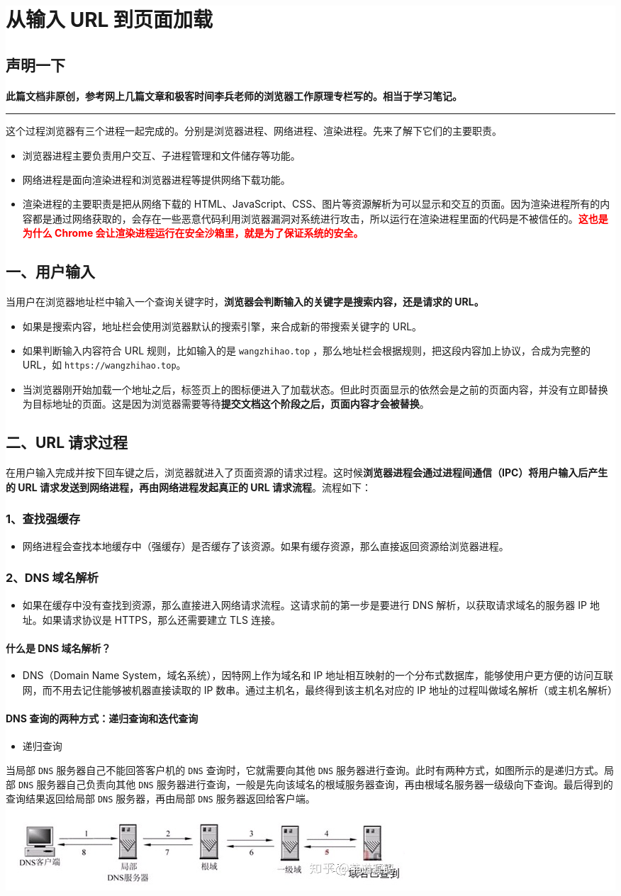 # 从输入 URL 到页面加载

## 声明一下

**此篇文档非原创，参考网上几篇文章和极客时间李兵老师的浏览器工作原理专栏写的。相当于学习笔记。**

---

这个过程浏览器有三个进程一起完成的。分别是浏览器进程、网络进程、渲染进程。先来了解下它们的主要职责。

- 浏览器进程主要负责用户交互、子进程管理和文件储存等功能。

- 网络进程是面向渲染进程和浏览器进程等提供网络下载功能。

- 渲染进程的主要职责是把从网络下载的 HTML、JavaScript、CSS、图片等资源解析为可以显示和交互的页面。因为渲染进程所有的内容都是通过网络获取的，会存在一些恶意代码利用浏览器漏洞对系统进行攻击，所以运行在渲染进程里面的代码是不被信任的。**<font color="red">这也是为什么 Chrome 会让渲染进程运行在安全沙箱里，就是为了保证系统的安全。</font>**

## 一、用户输入

当用户在浏览器地址栏中输入一个查询关键字时，**浏览器会判断输入的关键字是搜索内容，还是请求的 URL。**

- 如果是搜索内容，地址栏会使用浏览器默认的搜索引擎，来合成新的带搜索关键字的 URL。

- 如果判断输入内容符合 URL 规则，比如输入的是 `wangzhihao.top` ，那么地址栏会根据规则，把这段内容加上协议，合成为完整的 URL，如 `https://wangzhihao.top`。

- 当浏览器刚开始加载一个地址之后，标签页上的图标便进入了加载状态。但此时页面显示的依然会是之前的页面内容，并没有立即替换为目标地址的页面。这是因为浏览器需要等待**提交文档这个阶段之后，页面内容才会被替换**。

## 二、URL 请求过程

在用户输入完成并按下回车键之后，浏览器就进入了页面资源的请求过程。这时候**浏览器进程会通过进程间通信（IPC）将用户输入后产生的 URL 请求发送到网络进程，再由网络进程发起真正的 URL 请求流程**。流程如下：

### 1、查找强缓存

- 网络进程会查找本地缓存中（强缓存）是否缓存了该资源。如果有缓存资源，那么直接返回资源给浏览器进程。

### 2、DNS 域名解析

- 如果在缓存中没有查找到资源，那么直接进入网络请求流程。这请求前的第一步是要进行 DNS 解析，以获取请求域名的服务器 IP 地址。如果请求协议是 HTTPS，那么还需要建立 TLS 连接。

#### 什么是 DNS 域名解析？

- DNS（Domain Name System，域名系统），因特网上作为域名和 IP 地址相互映射的一个分布式数据库，能够使用户更方便的访问互联网，而不用去记住能够被机器直接读取的 IP 数串。通过主机名，最终得到该主机名对应的 IP 地址的过程叫做域名解析（或主机名解析）

#### DNS 查询的两种方式：递归查询和迭代查询

- 递归查询

当局部 `DNS` 服务器自己不能回答客户机的 `DNS` 查询时，它就需要向其他 `DNS` 服务器进行查询。此时有两种方式，如图所示的是递归方式。局部 `DNS` 服务器自己负责向其他 `DNS` 服务器进行查询，一般是先向该域名的根域服务器查询，再由根域名服务器一级级向下查询。最后得到的查询结果返回给局部 `DNS` 服务器，再由局部 `DNS` 服务器返回给客户端。

<img src="../imgs/DNS01.jpg"/>
